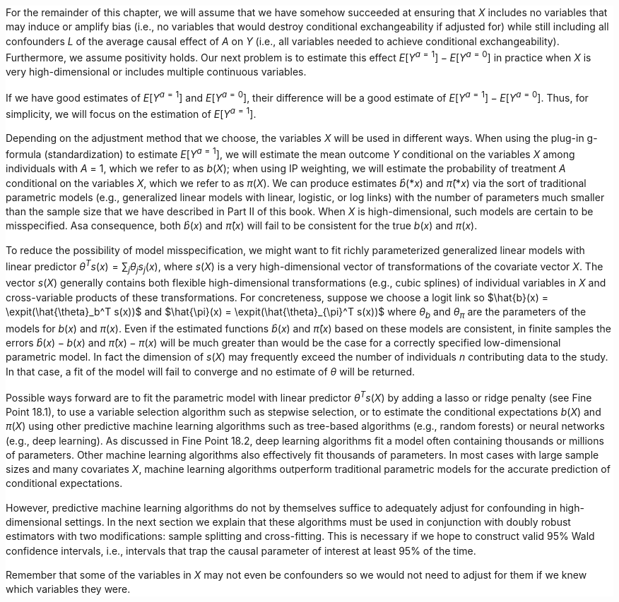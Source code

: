 For the remainder of this chapter, we will assume that we have somehow succeeded at ensuring that *X* includes no variables that may induce or amplify bias (i.e., no variables that would destroy conditional exchangeability if adjusted for) while still including all confounders *L* of the average causal effect of *A* on *Y* (i.e., all variables needed to achieve conditional exchangeability). Furthermore, we assume positivity holds. Our next problem is to estimate this effect $E[Y^{a=1}] - E[Y^{a=0}]$ in practice when *X* is very high-dimensional or includes multiple continuous variables.

If we have good estimates of $E[Y^{a=1}]$ and $E[Y^{a=0}]$, their difference will be a good estimate of $E[Y^{a=1}] - E[Y^{a=0}]$. Thus, for simplicity, we will focus on the estimation of $E[Y^{a=1}]$.

Depending on the adjustment method that we choose, the variables *X* will be used in different ways. When using the plug-in g-formula (standardization) to estimate $E[Y^{a=1}]$, we will estimate the mean outcome *Y* conditional on the variables *X* among individuals with *A* = 1, which we refer to as *b*(*X*); when using IP weighting, we will estimate the probability of treatment *A* conditional on the variables *X*, which we refer to as $\pi$(*X*). We can produce estimates $\hat{b}(*x)$ and $\hat{\pi}(*x)$ via the sort of traditional parametric models (e.g., generalized linear models with linear, logistic, or log links) with the number of parameters much smaller than the sample size that we have described in Part II of this book. When *X* is high-dimensional, such models are certain to be misspecified. Asa consequence, both $\hat{b}(x)$ and $\hat{\pi}(x)$ will fail to be consistent for the true $b(x)$ and $\pi(x)$.

To reduce the possibility of model misspecification, we might want to fit richly parameterized generalized linear models with linear predictor $\theta^T s(x) = \sum_j \theta_j s_j(x)$, where $s(X)$ is a very high-dimensional vector of transformations of the covariate vector $X$. The vector $s(X)$ generally contains both flexible high-dimensional transformations (e.g., cubic splines) of individual variables in $X$ and cross-variable products of these transformations. For concreteness, suppose we choose a logit link so $\hat{b}(x) = \expit(\hat{\theta}_b^T s(x))$ and $\hat{\pi}(x) = \expit(\hat{\theta}_{\pi}^T s(x))$ where $\theta_b$ and $\theta_{\pi}$ are the parameters of the models for $b(x)$ and $\pi(x)$. Even if the estimated functions $\hat{b}(x)$ and $\hat{\pi}(x)$ based on these models are consistent, in finite samples the errors $\hat{b}(x) - b(x)$ and $\hat{\pi}(x) - \pi(x)$ will be much greater than would be the case for a correctly specified low-dimensional parametric model. In fact the dimension of $s(X)$ may frequently exceed the number of individuals $n$ contributing data to the study. In that case, a fit of the model will fail to converge and no estimate of $\theta$ will be returned.

Possible ways forward are to fit the parametric model with linear predictor $\theta^T s(X)$ by adding a lasso or ridge penalty (see Fine Point 18.1), to use a variable selection algorithm such as stepwise selection, or to estimate the conditional expectations $b(X)$ and $\pi(X)$ using other predictive machine learning algorithms such as tree-based algorithms (e.g., random forests) or neural networks (e.g., deep learning). As discussed in Fine Point 18.2, deep learning algorithms fit a model often containing thousands or millions of parameters. Other machine learning algorithms also effectively fit thousands of parameters. In most cases with large sample sizes and many covariates $X$, machine learning algorithms outperform traditional parametric models for the accurate prediction of conditional expectations.

However, predictive machine learning algorithms do not by themselves suffice to adequately adjust for confounding in high-dimensional settings. In the next section we explain that these algorithms must be used in conjunction with doubly robust estimators with two modifications: sample splitting and cross-fitting. This is necessary if we hope to construct valid 95% Wald confidence intervals, i.e., intervals that trap the causal parameter of interest at least 95% of the time.

Remember that some of the variables in $X$ may not even be confounders so we would not need to adjust for them if we knew which variables they were.
